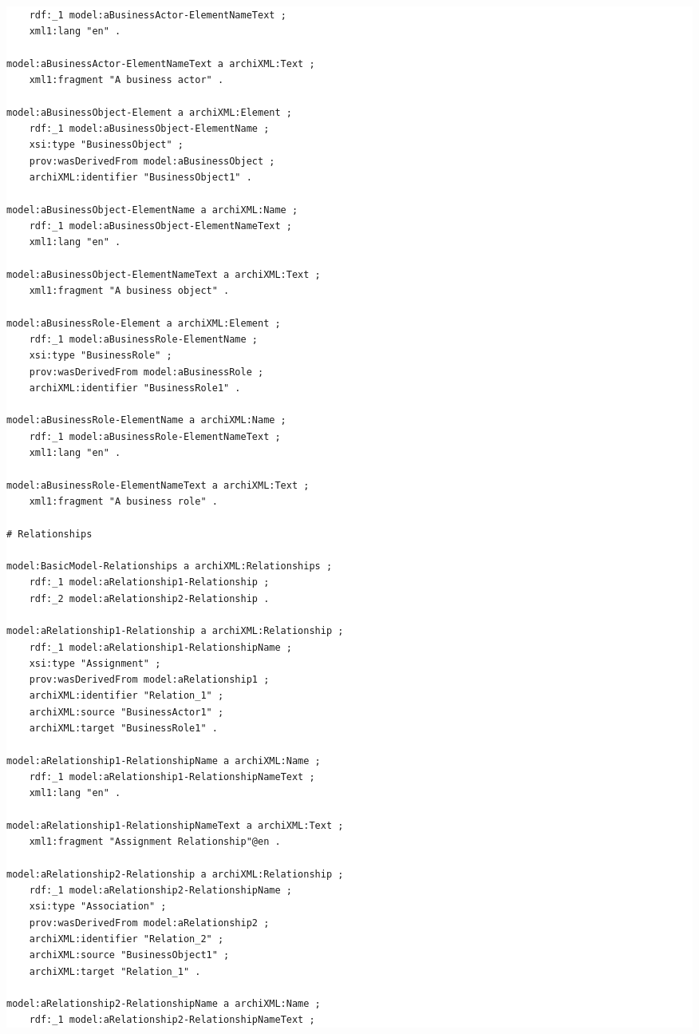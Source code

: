 ```
    rdf:_1 model:aBusinessActor-ElementNameText ;
    xml1:lang "en" .

model:aBusinessActor-ElementNameText a archiXML:Text ;
    xml1:fragment "A business actor" .

model:aBusinessObject-Element a archiXML:Element ;
    rdf:_1 model:aBusinessObject-ElementName ;
    xsi:type "BusinessObject" ;
    prov:wasDerivedFrom model:aBusinessObject ;
    archiXML:identifier "BusinessObject1" .

model:aBusinessObject-ElementName a archiXML:Name ;
    rdf:_1 model:aBusinessObject-ElementNameText ;
    xml1:lang "en" .

model:aBusinessObject-ElementNameText a archiXML:Text ;
    xml1:fragment "A business object" .

model:aBusinessRole-Element a archiXML:Element ;
    rdf:_1 model:aBusinessRole-ElementName ;
    xsi:type "BusinessRole" ;
    prov:wasDerivedFrom model:aBusinessRole ;
    archiXML:identifier "BusinessRole1" .

model:aBusinessRole-ElementName a archiXML:Name ;
    rdf:_1 model:aBusinessRole-ElementNameText ;
    xml1:lang "en" .

model:aBusinessRole-ElementNameText a archiXML:Text ;
    xml1:fragment "A business role" .

# Relationships

model:BasicModel-Relationships a archiXML:Relationships ;
    rdf:_1 model:aRelationship1-Relationship ;
    rdf:_2 model:aRelationship2-Relationship .

model:aRelationship1-Relationship a archiXML:Relationship ;
    rdf:_1 model:aRelationship1-RelationshipName ;
    xsi:type "Assignment" ;
    prov:wasDerivedFrom model:aRelationship1 ;
    archiXML:identifier "Relation_1" ;
    archiXML:source "BusinessActor1" ;
    archiXML:target "BusinessRole1" .

model:aRelationship1-RelationshipName a archiXML:Name ;
    rdf:_1 model:aRelationship1-RelationshipNameText ;
    xml1:lang "en" .

model:aRelationship1-RelationshipNameText a archiXML:Text ;
    xml1:fragment "Assignment Relationship"@en .

model:aRelationship2-Relationship a archiXML:Relationship ;
    rdf:_1 model:aRelationship2-RelationshipName ;
    xsi:type "Association" ;
    prov:wasDerivedFrom model:aRelationship2 ;
    archiXML:identifier "Relation_2" ;
    archiXML:source "BusinessObject1" ;
    archiXML:target "Relation_1" .

model:aRelationship2-RelationshipName a archiXML:Name ;
    rdf:_1 model:aRelationship2-RelationshipNameText ;
```